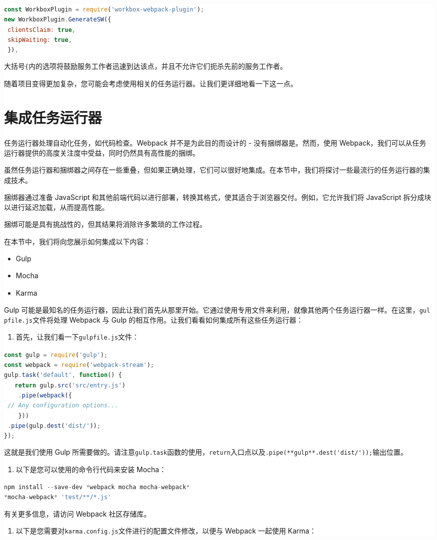 ```js
const WorkboxPlugin = require('workbox-webpack-plugin');
new WorkboxPlugin.GenerateSW({
 clientsClaim: true,
 skipWaiting: true,
 }),
```

大括号`{`内的选项将鼓励服务工作者迅速到达该点，并且不允许它们扼杀先前的服务工作者。

随着项目变得更加复杂，您可能会考虑使用相关的任务运行器。让我们更详细地看一下这一点。

# 集成任务运行器

任务运行器处理自动化任务，如代码检查。Webpack 并不是为此目的而设计的 - 没有捆绑器是。然而，使用 Webpack，我们可以从任务运行器提供的高度关注度中受益，同时仍然具有高性能的捆绑。

虽然任务运行器和捆绑器之间存在一些重叠，但如果正确处理，它们可以很好地集成。在本节中，我们将探讨一些最流行的任务运行器的集成技术。

捆绑器通过准备 JavaScript 和其他前端代码以进行部署，转换其格式，使其适合于浏览器交付。例如，它允许我们将 JavaScript 拆分成块以进行延迟加载，从而提高性能。

捆绑可能是具有挑战性的，但其结果将消除许多繁琐的工作过程。

在本节中，我们将向您展示如何集成以下内容：

+   Gulp

+   Mocha

+   Karma

Gulp 可能是最知名的任务运行器，因此让我们首先从那里开始。它通过使用专用文件来利用，就像其他两个任务运行器一样。在这里，`gulpfile.js`文件将处理 Webpack 与 Gulp 的相互作用。让我们看看如何集成所有这些任务运行器：

1.  首先，让我们看一下`gulpfile.js`文件：

```js
const gulp = require('gulp'); 
const webpack = require('webpack-stream'); 
gulp.task('default', function() { 
   return gulp.src('src/entry.js') 
    .pipe(webpack({ 
 // Any configuration options... 
    })) 
 .pipe(gulp.dest('dist/')); 
});
```

这就是我们使用 Gulp 所需要做的。请注意`gulp.task`函数的使用，`return`入口点以及`.pipe(**gulp**.dest('dist/'));`输出位置。

1.  以下是您可以使用的命令行代码来安装 Mocha：

```js
npm install --save-dev *webpack mocha mocha-webpack*
*mocha-webpack* 'test/**/*.js'
```

有关更多信息，请访问 Webpack 社区存储库。

1.  以下是您需要对`karma.config.js`文件进行的配置文件修改，以便与 Webpack 一起使用 Karma：
